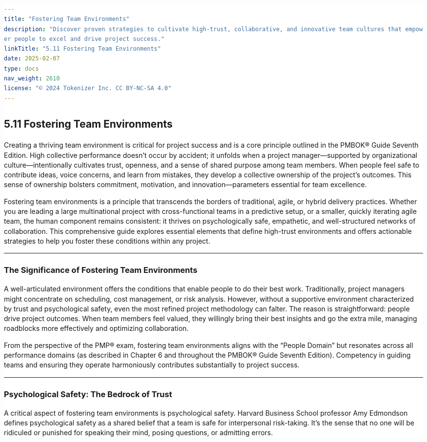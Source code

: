 ```yaml
---
title: "Fostering Team Environments"
description: "Discover proven strategies to cultivate high-trust, collaborative, and innovative team cultures that empower people to excel and drive project success."
linkTitle: "5.11 Fostering Team Environments"
date: 2025-02-07
type: docs
nav_weight: 2610
license: "© 2024 Tokenizer Inc. CC BY-NC-SA 4.0"
---
```


## 5.11 Fostering Team Environments

Creating a thriving team environment is critical for project success and is a core principle outlined in the PMBOK® Guide Seventh Edition. High collective performance doesn’t occur by accident; it unfolds when a project manager—supported by organizational culture—intentionally cultivates trust, openness, and a sense of shared purpose among team members. When people feel safe to contribute ideas, voice concerns, and learn from mistakes, they develop a collective ownership of the project’s outcomes. This sense of ownership bolsters commitment, motivation, and innovation—parameters essential for team excellence.

Fostering team environments is a principle that transcends the borders of traditional, agile, or hybrid delivery practices. Whether you are leading a large multinational project with cross-functional teams in a predictive setup, or a smaller, quickly iterating agile team, the human component remains consistent: it thrives on psychologically safe, empathetic, and well-structured networks of collaboration. This comprehensive guide explores essential elements that define high-trust environments and offers actionable strategies to help you foster these conditions within any project.

---

### The Significance of Fostering Team Environments

A well-articulated environment offers the conditions that enable people to do their best work. Traditionally, project managers might concentrate on scheduling, cost management, or risk analysis. However, without a supportive environment characterized by trust and psychological safety, even the most refined project methodology can falter. The reason is straightforward: people drive project outcomes. When team members feel valued, they willingly bring their best insights and go the extra mile, managing roadblocks more effectively and optimizing collaboration.

From the perspective of the PMP® exam, fostering team environments aligns with the “People Domain” but resonates across all performance domains (as described in Chapter 6 and throughout the PMBOK® Guide Seventh Edition). Competency in guiding teams and ensuring they operate harmoniously contributes substantially to project success.

---

### Psychological Safety: The Bedrock of Trust

A critical aspect of fostering team environments is psychological safety. Harvard Business School professor Amy Edmondson defines psychological safety as a shared belief that a team is safe for interpersonal risk-taking. It’s the sense that no one will be ridiculed or punished for speaking their mind, posing questions, or admitting errors.
